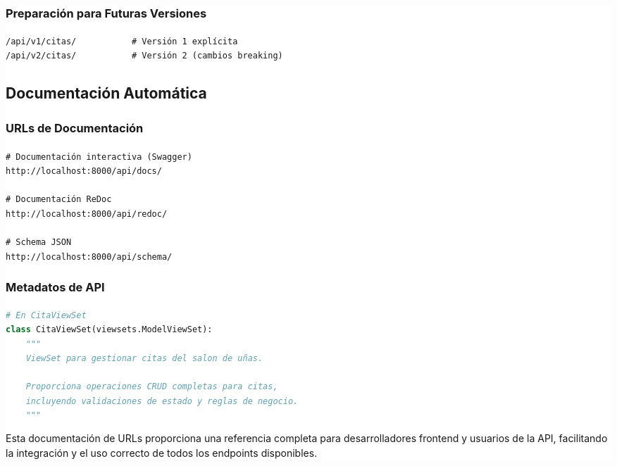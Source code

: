 ### Preparación para Futuras Versiones

```
/api/v1/citas/           # Versión 1 explícita
/api/v2/citas/           # Versión 2 (cambios breaking)
```

## Documentación Automática

### URLs de Documentación

```
# Documentación interactiva (Swagger)
http://localhost:8000/api/docs/

# Documentación ReDoc
http://localhost:8000/api/redoc/

# Schema JSON
http://localhost:8000/api/schema/
```

### Metadatos de API

```python
# En CitaViewSet
class CitaViewSet(viewsets.ModelViewSet):
    """
    ViewSet para gestionar citas del salon de uñas.

    Proporciona operaciones CRUD completas para citas,
    incluyendo validaciones de estado y reglas de negocio.
    """
```

Esta documentación de URLs proporciona una referencia completa para desarrolladores frontend y usuarios de la API, facilitando la integración y el uso correcto de todos los endpoints disponibles.
